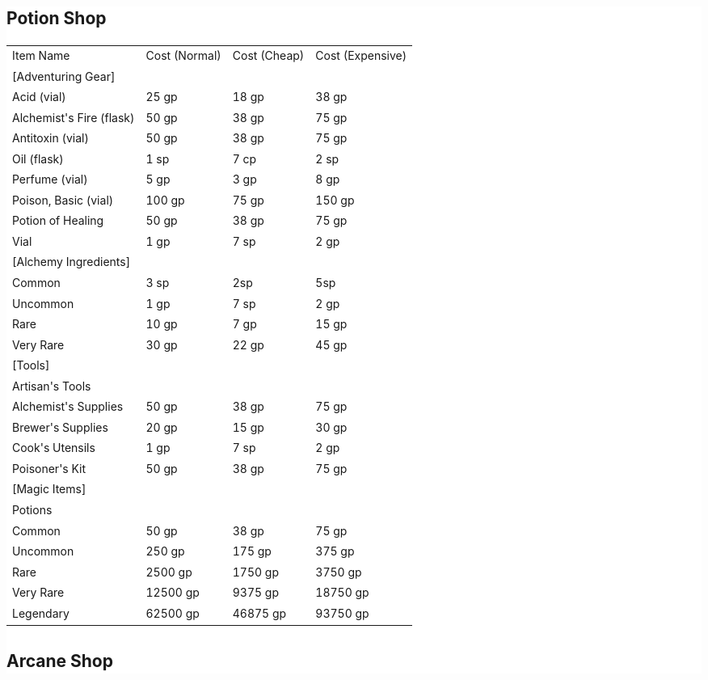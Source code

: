 ## Potion Shop

|   |   |   |   |
|---|---|---|---|
|Item Name|Cost (Normal)|Cost (Cheap)|Cost (Expensive)|
|[Adventuring Gear]||||
|Acid (vial)|25 gp|18 gp|38 gp|
|Alchemist's Fire (flask)|50 gp|38 gp|75 gp|
|Antitoxin (vial)|50 gp|38 gp|75 gp|
|Oil (flask)|1 sp|7 cp|2 sp|
|Perfume (vial)|5 gp|3 gp|8 gp|
|Poison, Basic (vial)|100 gp|75 gp|150 gp|
|Potion of Healing|50 gp|38 gp|75 gp|
|Vial|1 gp|7 sp|2 gp|
|[Alchemy Ingredients]||||
|Common|3 sp|2sp|5sp|
|Uncommon|1 gp|7 sp|2 gp|
|Rare|10 gp|7 gp|15 gp|
|Very Rare|30 gp|22 gp|45 gp|
|[Tools]||||
|Artisan's Tools||||
|Alchemist's Supplies|50 gp|38 gp|75 gp|
|Brewer's Supplies|20 gp|15 gp|30 gp|
|Cook's Utensils|1 gp|7 sp|2 gp|
|Poisoner's Kit|50 gp|38 gp|75 gp|
|[Magic Items]||||
|Potions||||
|Common|50 gp|38 gp|75 gp|
|Uncommon|250 gp|175 gp|375 gp|
|Rare|2500 gp|1750 gp|3750 gp|
|Very Rare|12500 gp|9375 gp|18750 gp|
|Legendary|62500 gp|46875 gp|93750 gp|
## Arcane Shop
